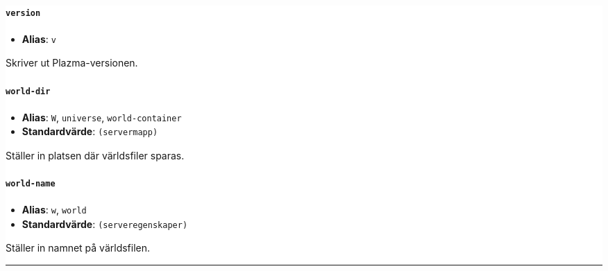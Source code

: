 #### `version`

- **Alias**: `v`

Skriver ut Plazma-versionen.

#### `world-dir`

- **Alias**: `W`, `universe`, `world-container`
- **Standardvärde**: `(servermapp)`

Ställer in platsen där världsfiler sparas.

#### `world-name`

- **Alias**: `w`, `world`
- **Standardvärde**: `(serveregenskaper)`

Ställer in namnet på världsfilen.

***

[^1]: `java (...) -jar server.jar (...)`

[^2]: Beroende på den bifogade platsen ändras platsen för att hantera parametrar.

[^3]: Till exempel, om du vill ställa in `Plazma.iKnowWhatIAmDoing` till `true` (aktivera), fungerar det på samma sätt att bara ange `-DPlazma.iKnowWhatIAmDoing` istället för `-DPlazma.iKnowWhatIAmDoing=true`.

[^4]: Till exempel, `"-DPlazma.iKnowWhatIAmDoing"`

[^5]: Händelsedetektor.

[^6]: Händelsedetektor.

[^7]: Klient.

[^8]: Ett signal som indikerar att servern är korrekt ansluten, liknande hjärtslag.

[^9]: Med Purpurs AFK-utkastningsfunktion kan även frånvarande spelare kastas ut.

[^10]: Sync Chunk Write System, system för synkron skapande av segment.

[^11]: `VARNING! Plazma kan orsaka oväntade problem, så se till att testa det noggrant innan du använder det på en offentlig server.`

[^12]: I spelet fungerar även `världsoptimering` enligt samma princip.

[^13]: Administratörer över `nivå 2` är undantagna.

[^14]: Internetprotokoll, IP.
